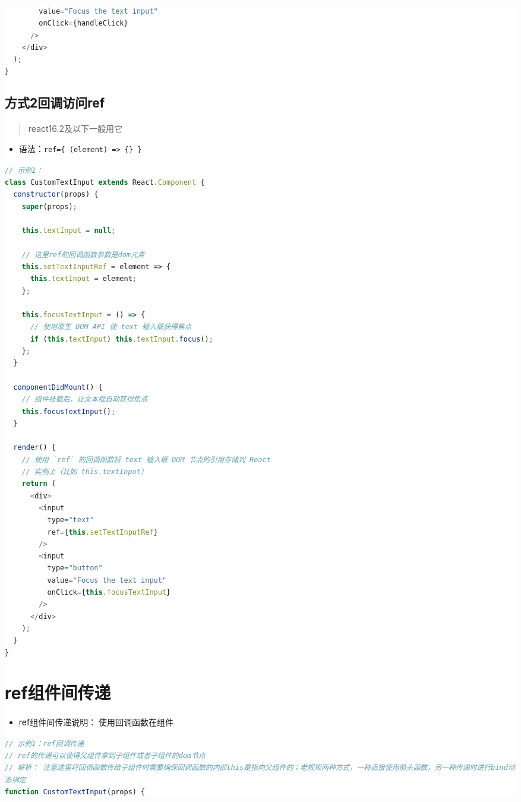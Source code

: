 ```js
        value="Focus the text input"
        onClick={handleClick}
      />
    </div>
  );
}
```

## 方式2回调访问ref
> react16.2及以下一般用它
+ 语法：`ref={ (element) => {} }`
```js
// 示例1：
class CustomTextInput extends React.Component {
  constructor(props) {
    super(props);

    this.textInput = null;

    // 这里ref的回调函数参数是dom元素
    this.setTextInputRef = element => {
      this.textInput = element;
    };

    this.focusTextInput = () => {
      // 使用原生 DOM API 使 text 输入框获得焦点
      if (this.textInput) this.textInput.focus();
    };
  }

  componentDidMount() {
    // 组件挂载后，让文本框自动获得焦点
    this.focusTextInput();
  }

  render() {
    // 使用 `ref` 的回调函数将 text 输入框 DOM 节点的引用存储到 React
    // 实例上（比如 this.textInput）
    return (
      <div>
        <input
          type="text"
          ref={this.setTextInputRef}
        />
        <input
          type="button"
          value="Focus the text input"
          onClick={this.focusTextInput}
        />
      </div>
    );
  }
}
```
# ref组件间传递
+ ref组件间传递说明： 使用回调函数在组件
```js
// 示例1：ref回调传递
// ref的传递可以使得父组件拿到子组件或者子组件的dom节点
// 解析： 注意这里将回调函数传给子组件时需要确保回调函数的内部this是指向父组件的；老规矩两种方式，一种直接使用箭头函数，另一种传递时进行bind动态绑定
function CustomTextInput(props) {
```